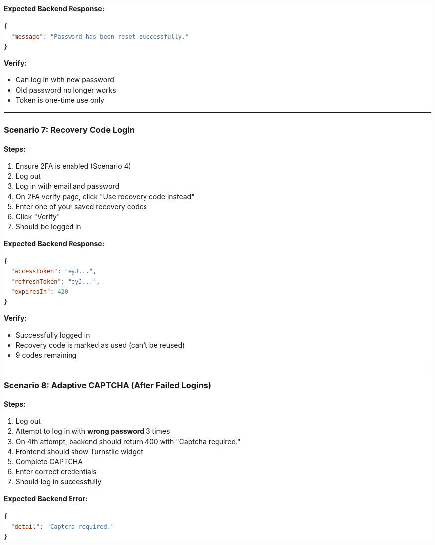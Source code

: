 **Expected Backend Response:**
```json
{
  "message": "Password has been reset successfully."
}
```

**Verify:**
- Can log in with new password
- Old password no longer works
- Token is one-time use only

---

### Scenario 7: Recovery Code Login

**Steps:**
1. Ensure 2FA is enabled (Scenario 4)
2. Log out
3. Log in with email and password
4. On 2FA verify page, click "Use recovery code instead"
5. Enter one of your saved recovery codes
6. Click "Verify"
7. Should be logged in

**Expected Backend Response:**
```json
{
  "accessToken": "eyJ...",
  "refreshToken": "eyJ...",
  "expiresIn": 420
}
```

**Verify:**
- Successfully logged in
- Recovery code is marked as used (can't be reused)
- 9 codes remaining

---

### Scenario 8: Adaptive CAPTCHA (After Failed Logins)

**Steps:**
1. Log out
2. Attempt to log in with **wrong password** 3 times
3. On 4th attempt, backend should return 400 with "Captcha required."
4. Frontend should show Turnstile widget
5. Complete CAPTCHA
6. Enter correct credentials
7. Should log in successfully

**Expected Backend Error:**
```json
{
  "detail": "Captcha required."
}
```
